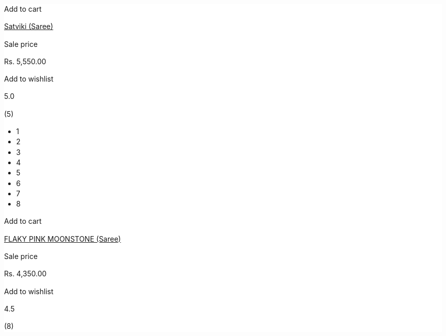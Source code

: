 Add to cart

[Satviki (Saree)](/products/satviki)

Sale price

Rs. 5,550.00

Add to wishlist

5.0

(5)

[](/products/flaky-pink-moonstone)

[](/products/flaky-pink-moonstone)

[](/products/flaky-pink-moonstone)

[](/products/flaky-pink-moonstone)

[](/products/flaky-pink-moonstone)

[](/products/flaky-pink-moonstone)

[](/products/flaky-pink-moonstone)

[](/products/flaky-pink-moonstone)

[](/products/flaky-pink-moonstone)

- 1
- 2
- 3
- 4
- 5
- 6
- 7
- 8

Add to cart

[FLAKY PINK MOONSTONE (Saree)](/products/flaky-pink-moonstone)

Sale price

Rs. 4,350.00

Add to wishlist

4.5

(8)

[](/products/miss-imperial-saree)

[](/products/miss-imperial-saree)

[](/products/miss-imperial-saree)

[](/products/miss-imperial-saree)

[](/products/miss-imperial-saree)
